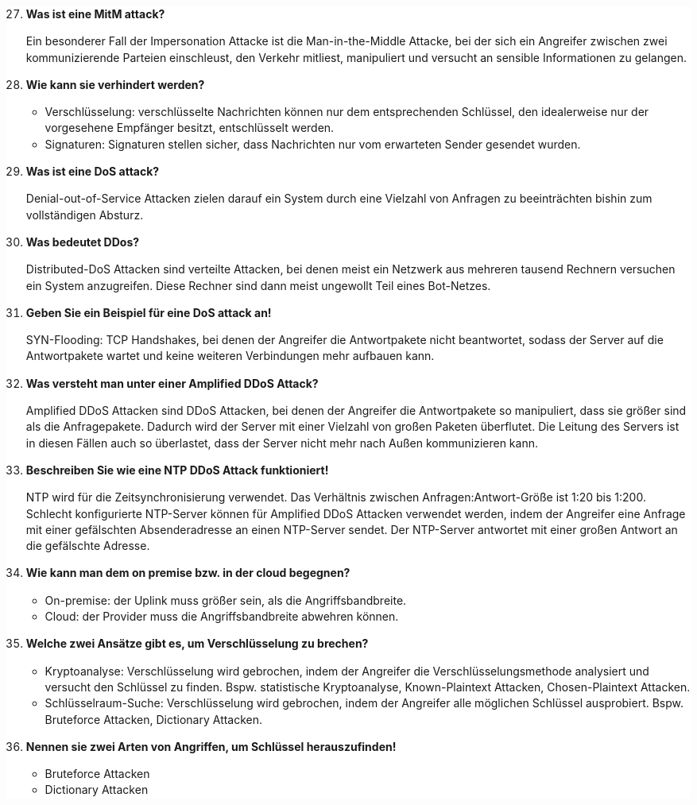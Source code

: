 27. **Was ist eine MitM attack?**

    Ein besonderer Fall der Impersonation Attacke ist die Man-in-the-Middle Attacke, bei der sich ein Angreifer zwischen zwei kommunizierende Parteien einschleust, den Verkehr mitliest, manipuliert und versucht an sensible Informationen zu gelangen.

28. **Wie kann sie verhindert werden?**

    * Verschlüsselung: verschlüsselte Nachrichten können nur dem entsprechenden Schlüssel, den idealerweise nur der vorgesehene Empfänger besitzt, entschlüsselt werden.
    * Signaturen: Signaturen stellen sicher, dass Nachrichten nur vom erwarteten Sender gesendet wurden.

29. **Was ist eine DoS attack?**

    Denial-out-of-Service Attacken zielen darauf ein System durch eine Vielzahl von Anfragen zu beeinträchten bishin zum vollständigen Absturz.

30. **Was bedeutet DDos?**

    Distributed-DoS Attacken sind verteilte Attacken, bei denen meist ein Netzwerk aus mehreren tausend Rechnern versuchen ein System anzugreifen. Diese Rechner sind dann meist ungewollt Teil eines Bot-Netzes.

31. **Geben Sie ein Beispiel für eine DoS attack an!**

    SYN-Flooding: TCP Handshakes, bei denen der Angreifer die Antwortpakete nicht beantwortet, sodass der Server auf die Antwortpakete wartet und keine weiteren Verbindungen mehr aufbauen kann.

32. **Was versteht man unter einer Amplified DDoS Attack?**

    Amplified DDoS Attacken sind DDoS Attacken, bei denen der Angreifer die Antwortpakete so manipuliert, dass sie größer sind als die Anfragepakete. Dadurch wird der Server mit einer Vielzahl von großen Paketen überflutet. Die Leitung des Servers ist in diesen Fällen auch so überlastet, dass der Server nicht mehr nach Außen kommunizieren kann.

33. **Beschreiben Sie wie eine NTP DDoS Attack funktioniert!**

    NTP wird für die Zeitsynchronisierung verwendet. Das Verhältnis zwischen Anfragen:Antwort-Größe ist 1:20 bis 1:200. Schlecht konfigurierte NTP-Server können für Amplified DDoS Attacken verwendet werden, indem der Angreifer eine Anfrage mit einer gefälschten Absenderadresse an einen NTP-Server sendet. Der NTP-Server antwortet mit einer großen Antwort an die gefälschte Adresse.

34. **Wie kann man dem on premise bzw. in der cloud begegnen?**

    * On-premise: der Uplink muss größer sein, als die Angriffsbandbreite.
    * Cloud: der Provider muss die Angriffsbandbreite abwehren können.

35. **Welche zwei Ansätze gibt es, um Verschlüsselung zu brechen?**

    * Kryptoanalyse: Verschlüsselung wird gebrochen, indem der Angreifer die Verschlüsselungsmethode analysiert und versucht den Schlüssel zu finden. Bspw. statistische Kryptoanalyse, Known-Plaintext Attacken, Chosen-Plaintext Attacken.
    * Schlüsselraum-Suche: Verschlüsselung wird gebrochen, indem der Angreifer alle möglichen Schlüssel ausprobiert. Bspw. Bruteforce Attacken, Dictionary Attacken.

36. **Nennen sie zwei Arten von Angriffen, um Schlüssel herauszufinden!**

    * Bruteforce Attacken
    * Dictionary Attacken
